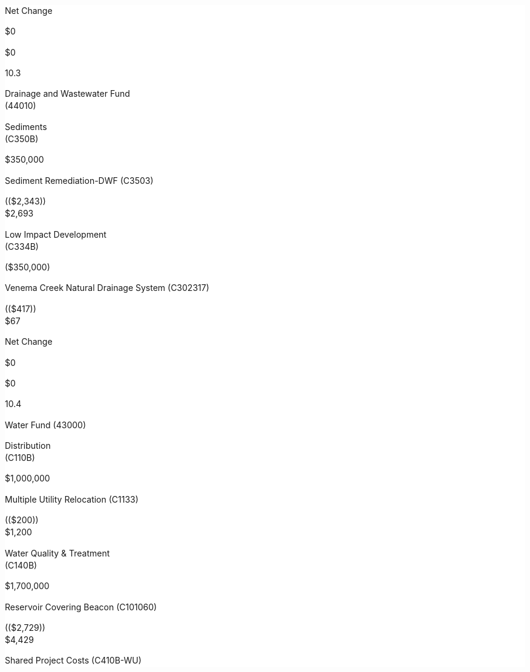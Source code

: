Net Change  
  
$0  
  
$0  
  
10.3  
  
Drainage and Wastewater Fund  
 (44010)  
  
Sediments   
 (C350B)  
  
$350,000  
  
Sediment Remediation-DWF (C3503)  
  
(($2,343))  
 $2,693  
  
Low Impact Development   
 (C334B)  
  
($350,000)  
  
Venema Creek Natural Drainage System (C302317)  
  
(($417))  
 $67  
  
Net Change  
  
$0  
  
$0  
  
10.4  
  
Water Fund (43000)  
  
Distribution   
 (C110B)  
  
$1,000,000  
  
Multiple Utility Relocation (C1133)  
  
(($200))  
 $1,200  
  
Water Quality & Treatment   
 (C140B)  
  
$1,700,000  
  
Reservoir Covering Beacon (C101060)  
  
(($2,729))  
 $4,429  
  
Shared Project Costs (C410B-WU)  
  